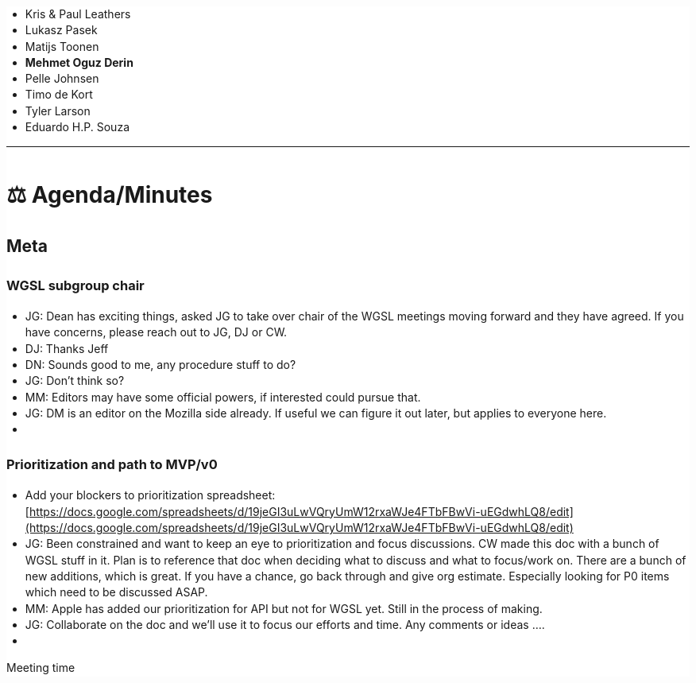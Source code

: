 *   Kris & Paul Leathers
*   Lukasz Pasek
*   Matijs Toonen
*   **Mehmet Oguz Derin**
*   Pelle Johnsen
*   Timo de Kort
*   Tyler Larson
*   Eduardo H.P. Souza



---



# **⚖️ Agenda/Minutes**


## Meta


### WGSL subgroup chair



*   JG: Dean has exciting things, asked JG to take over chair of the WGSL meetings moving forward and they have agreed. If you have concerns, please reach out to JG, DJ or CW.
*   DJ: Thanks Jeff
*   DN: Sounds good to me, any procedure stuff to do?
*   JG: Don’t think so?
*   MM: Editors may have some official powers, if interested could pursue that.
*   JG: DM is an editor on the Mozilla side already. If useful we can figure it out later, but applies to everyone here.
*   


### Prioritization and path to MVP/v0



*   Add your blockers to prioritization spreadsheet: [https://docs.google.com/spreadsheets/d/19jeGI3uLwVQryUmW12rxaWJe4FTbFBwVi-uEGdwhLQ8/edit](https://docs.google.com/spreadsheets/d/19jeGI3uLwVQryUmW12rxaWJe4FTbFBwVi-uEGdwhLQ8/edit)
*   JG: Been constrained and want to keep an eye to prioritization and focus discussions. CW made this doc with a bunch of WGSL stuff in it. Plan is to reference that doc when deciding what to discuss and what to focus/work on. There are a bunch of new additions, which is great. If you have a chance, go back through and give org estimate. Especially looking for P0 items which need to be discussed ASAP.
*   MM: Apple has added our prioritization for API but not for WGSL yet. Still in the process of making.
*   JG: Collaborate on the doc and we’ll use it to focus our efforts and time. Any comments or ideas ….
*   

Meeting time
